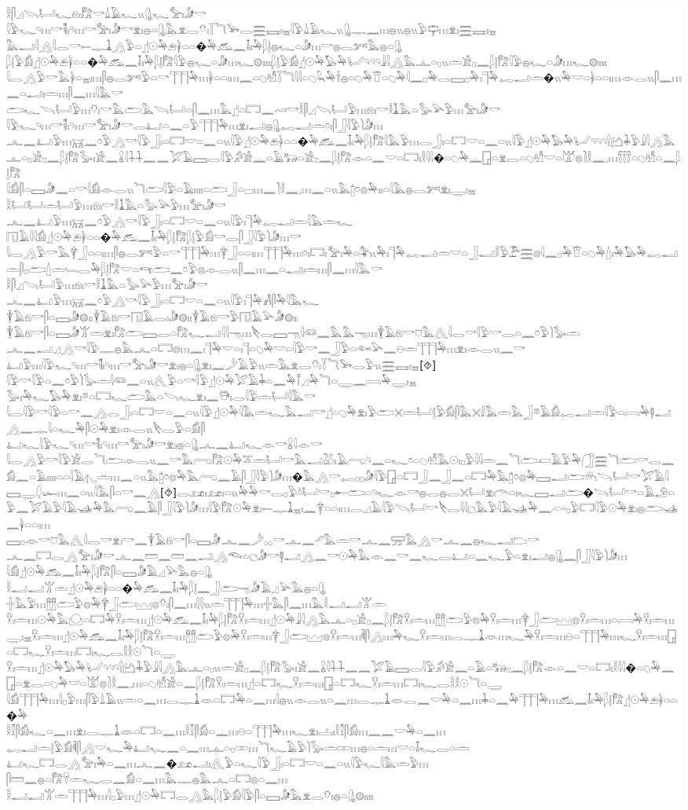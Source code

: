 𓎛𓋴𓈎𓌪𓂡𓆑𓁶𓏤𓀗𓎡𓍑𓄿𓆑𓏭𓊮𓆑𓅡𓏤𓀏𓎡<br>
𓇋𓅱𓆑𓄹𓏥𓎡𓌟𓏤𓄹𓏥𓎡𓅡𓏤𓀏𓎡𓁷𓏤𓐍𓏏𓊮𓅓𓁷𓂋𓄣𓏤𓇅𓆓𓅨𓂋𓈗𓈘𓏤𓈇𓇋𓅱𓍑𓄿𓆑𓏭𓊮𓊃𓈖𓏥𓐍𓏭𓐍𓏭𓅱𓊡𓏥𓁷𓏤𓈗𓈘𓏤𓈇<br>
𓅓𓂝𓇋𓂻𓇋𓂋𓎡𓍿𓊃𓍞𓂻𓅱𓏏𓊨𓇳𓅆𓂉𓋀𓏏𓏏�𓅆𓃹𓈖𓄤𓏤𓅆𓆄𓊤𓐍𓆑𓏏𓀏𓏥𓎡𓐍𓂋𓀒𓅓𓐍𓏏𓊮<br>
𓆄𓊤𓅱𓀁𓊨𓇳𓅆𓂉𓋀𓏏𓏏�𓅆𓃹𓈖𓄤𓏤𓅆𓆄𓊤𓀗𓇋𓅱𓐍𓆑𓏏𓀏𓏥𓆑𓊗𓏤𓏤𓏤𓏤𓆄𓊤𓅱𓀁𓊨𓇳𓅆𓅃𓅆𓂦𓄹𓄹𓄹𓇍𓇋𓂻𓅓𓊵𓏏𓊪𓏭𓏛𓀀𓊪𓈖𓆄𓊤𓀗𓇋𓅱𓐍𓆑𓏏𓀏𓏥𓆑𓊗𓏤𓏤𓏤𓏤<br>
𓇋𓂋𓂻𓅱𓎡𓅓𓋀𓏏𓈇𓏤𓏥𓋴𓐍𓂋𓀒𓅱𓏏𓎡𓊹𓊹𓊹𓅆𓏥𓋀𓏏𓏏𓏤𓏥𓈖𓏏𓆇𓁗𓇅𓆓𓇋𓇋𓏏𓆇𓆗𓅆𓌂𓐍𓏏𓆇𓅆𓎰𓏏𓆇𓅆𓇋𓈖𓊪𓅆𓂋𓈙𓊪𓅆𓏤𓊹𓅆𓉻𓂝𓏛�𓏭𓅆𓎟𓏏𓋀𓏏𓏏𓏤𓏥𓁹𓂋𓏭𓋴𓈖𓏥𓈖𓏏𓂝𓏤𓏛𓏥𓋴𓈖𓏥𓇋𓅓𓎡<br>
𓂧𓆑𓌪𓂡𓅱𓏥𓄣𓏤𓎡𓅓𓂧𓅓𓌪𓂡𓏏𓋴𓈖𓏥𓅓𓊨𓏏𓉐𓈖𓄗𓎡𓎛𓋴𓈎𓌪𓂡𓅱𓏥𓁶𓏤𓎡𓎛𓍞𓅓𓏏𓅭𓅪𓅱𓏥𓅡𓏤𓀏𓎡<br>
𓇋𓅱𓆑𓄹𓏥𓎡𓌟𓏤𓄹𓏥𓎡𓅡𓏤𓀏𓎡𓂋𓂞𓏏𓈖𓏏𓅱𓊹𓊹𓊹𓅆𓏥𓁷𓏤𓂝𓐍𓊮𓉻𓂝𓏛𓏌𓏤𓋴𓃀𓇋𓅱𓌙𓀏𓏥<br>
𓂜𓈖𓂞𓅱𓏥𓄚𓈖𓏌𓅱𓂻𓎡𓇋𓅱𓃀𓏤𓏏𓉐𓎟𓏏𓈖𓏏𓏭𓇋𓅱𓊨𓇳𓅆𓂉𓋀𓏏𓏏�𓅆𓃹𓈖𓄤𓏤𓅆𓆄𓊤𓀗𓇋𓅓𓅱𓏥𓂋𓃀𓏤𓏏𓉐𓎟𓏏𓈖𓏏𓏭𓇋𓅱𓊨𓇳𓅆𓅃𓅆𓂦𓄹𓄹𓄹𓍛𓂚𓇓𓅱𓇍𓇋𓂻𓅓𓊵𓏏𓊪𓀀𓊪𓈖𓆄𓊤𓀗𓅭𓏤𓀀𓈖𓏇𓇋𓇑𓇑𓈖𓈖𓅯𓄿𓈙𓂋𓇋𓅱𓀔𓀀𓈖𓏏𓄿𓃒𓏏𓀀𓊪𓈖𓆄𓊤𓀗𓁹𓏏𓈖𓎟𓏏𓉐𓏤𓎛𓇋𓇋�𓏏𓆇𓅆𓈖𓉗𓏏𓁷𓂋𓏏𓆇𓁗𓎟𓏏𓀫𓊖𓍘𓎛𓈖𓈒𓏥𓋣𓏏𓆇𓁗𓏏𓈖𓆄𓊤𓀗<br>
𓇋𓀁𓋴𓏏𓈙𓀏𓈖𓏏𓎡𓇋𓀁𓁹𓂋𓏭𓆓𓂧𓇋𓅱𓏏𓄿𓏤𓏤𓏤𓏤𓏏𓂧𓃀𓏏𓊌𓏥𓈖𓍘𓎛𓈖𓈒𓏥𓈖𓏏𓏭𓅓𓉺𓏌𓊖𓅆𓏤𓏤𓏏𓇋𓅓𓐍𓂋𓀒𓁷𓏤𓇾𓏤𓈇<br>
𓎛𓂡𓂡𓏛𓂡𓅱𓏥𓁶𓏤𓎡𓎛𓍞𓅓𓏏𓅭𓅪𓅱𓏥𓅡𓏤𓀏𓎡<br>
𓂜𓈖𓂞𓅱𓏥𓄚𓈖𓏌𓅱𓂻𓎡𓇋𓅱𓃀𓏤𓏏𓉐𓎟𓏏𓈖𓏏𓏭𓇋𓅱𓏤𓊹𓅆𓉻𓂝𓏛𓇋𓅓𓏛𓆑<br>
𓉔𓄿𓇋𓇋𓀁𓊨𓇳𓅆𓂉𓋀𓏏𓏏�𓅆𓃹𓈖𓄤𓏤𓅆𓆄𓊤𓀗𓆄𓊤𓅱𓀁𓎡𓂋𓋴𓃀𓇋𓅱𓌙𓀏𓏥𓎡<br>
𓇋𓂋𓂻𓅱𓎡𓅓𓋁𓃀𓏏𓏏𓏤𓏥𓋴𓐍𓂋𓀒𓅱𓏏𓎡𓊹𓊹𓊹𓅆𓏥𓋁𓃀𓏏𓏏𓏤𓏥𓊹𓊹𓊹𓅆𓏥𓏌𓏤𓉐𓏤𓅡𓏤𓅆𓏏𓅝𓏭𓅆𓏤𓊹𓅆𓉻𓂝𓏛𓎟𓏏𓃀𓂝𓎛𓅱𓅤𓈗𓊖𓇋𓈖𓊪𓅆𓎰𓏏𓆇𓅆𓇮𓏤𓅆𓅃𓅆𓉻𓂝𓏛𓋴𓊪𓂧𓇮𓏛𓄑𓂋𓅆𓆄𓊤𓀗𓎟𓏏𓄞𓂧𓈖𓏌𓅱𓊖𓁹𓂋𓏭𓋴𓈖𓏥𓈖𓏏𓂝𓏤𓏛𓏥𓋴𓈖𓏥𓇋𓅓𓎡<br>
𓎛𓋴𓈎𓌪𓂡𓅱𓏥𓁶𓏤𓎡𓎛𓍞𓅓𓏏𓅭𓅪𓅱𓏥𓅡𓏤𓀏𓎡<br>
𓂜𓈖𓂞𓅱𓏥𓄚𓈖𓏌𓅱𓂻𓎡𓇋𓅱𓃀𓏤𓏏𓉐𓎟𓏏𓈖𓏏𓏭𓇋𓅱𓏤𓊹𓅆𓀻𓋴𓅆𓇋𓅓𓆑<br>
𓇉𓄿𓁶𓎡𓋴𓏏𓈙𓀏𓊗𓏤𓏤𓇉𓄿𓁶𓎡𓉔𓄿𓂋𓏤𓀏𓊗𓏤𓏤𓇉𓄿𓁶𓎡𓅱𓉔𓄿𓅪𓀏𓊗𓏤𓏤<br>
𓇉𓄿𓁶𓎡𓋴𓏏𓈙𓀏𓀠𓏛𓁷𓏤𓀗𓂧𓈙𓂋𓏏𓀗𓆑𓂝𓇋𓇋𓁸𓏥𓌸𓂋𓈙𓁸𓇋𓆛𓈖𓅓𓅓𓁸𓏥𓇉𓄿𓁶𓎡𓈞𓅓𓂽𓇋𓂋𓎡𓇋𓅱𓎡𓂋𓏏𓈖𓏌𓅱𓌙𓅭𓏛<br>
𓂜𓈖𓂝𓈎𓂻𓎡𓇋𓅱𓊃𓐍𓅓𓂜𓏏𓉐𓊖𓏥𓈖𓏤𓊹𓅆𓎟𓏏𓏤𓊹𓏏𓆇𓅆𓎟𓏏𓇋𓅱𓎡𓈖𓃀𓅱𓏏𓆜𓅪𓈖𓇷𓏛𓊹𓊹𓊹𓅆𓏥𓁷𓏤𓁹𓂋𓏭𓈖𓎡<br>
𓂞𓅱𓏥𓇋𓅱𓆑𓄹𓏥𓎡𓌟𓏤𓄹𓏥𓎡𓅡𓏤𓀏𓎡𓁷𓏤𓐍𓏏𓊮𓁷𓏤𓈖𓌳𓄿𓅱𓏭𓏛𓅓𓁷𓂋𓄣𓏤𓇅𓆓𓅨𓂋𓅱𓏭𓈗𓈘𓏤𓈇[⯑]<br>
𓇋𓅱𓎡𓇋𓅱𓏏𓈖𓏌𓅱𓌙𓅭𓏛𓇋𓆛𓈖𓏏𓏭𓂽𓅱𓏏𓎡𓇋𓅱𓊨𓇳𓅆𓅯𓄿𓇓𓏏𓈖𓅆𓋾𓈎𓅆𓆓𓏏𓇾𓈖𓇯𓅆𓇾𓏤𓈇<br>
𓅭𓏤𓅆𓆑𓅃𓅆𓁷𓏤𓎼𓏏𓉐𓆑𓂧𓅓𓏏𓌪𓆑𓁷𓏤𓈖𓇥𓏤𓂋𓇋𓅱𓏛𓂡𓇋𓅓𓎡<br>
𓇋𓂋𓇋𓅱𓎡𓇋𓅱𓏏𓎡𓈖𓂻𓂋𓃀𓏤𓏏𓉐𓎟𓏏𓈖𓏏𓏭𓇋𓅱𓊨𓇳𓅆𓇋𓅓𓏛𓆑𓅓𓂝𓎡𓊨𓏏𓆇𓅆𓁷𓏤𓅱𓂧𓏴𓏛𓂡𓊤𓅱𓀁𓋴𓅓𓏴𓄙𓅓𓏛𓅓𓃀𓎼𓄿𓀁𓉻𓂝𓏛𓇋𓅱𓏏𓇯𓅆𓊢𓂝𓂻𓈖𓊃𓇋𓏏𓆑𓅆𓋴𓇳𓅆𓁷𓏤𓁹𓂋𓏭𓌸𓂋𓅱𓏏𓀁𓋴<br>
𓂞𓆑𓇋𓅱𓆑𓄹𓏥𓎡𓌟𓏤𓄹𓏥𓎡𓅡𓏤𓀏𓎡𓁷𓏤𓐍𓏏𓊮𓂜𓈖𓂞𓆑𓁹𓎡𓏇𓇋𓁹𓎡<br>
𓇋𓂋𓂻𓅱𓎡𓇋𓅱𓀀𓂋𓆓𓂧𓁹𓂋𓏭𓈖𓎡𓅓𓂺𓀗𓇳𓅆𓎁𓏛𓂡𓎡𓅓𓂝𓅷𓏤𓄿𓂺𓄹𓈖𓏏𓆑𓏌𓏏𓆇𓁗𓅓𓇳𓏤𓊪𓅱𓇋𓇋𓏛𓈖𓆓𓂧𓋷𓄿𓅱𓅆𓃂𓈗𓆓𓂧𓎡𓂋𓈖𓀁𓈖𓏏𓄿𓏤𓏤𓏤𓏤𓏏𓏏𓇋𓄿𓂇𓏛𓏥𓈖𓏏𓏭𓅓𓉺𓏌𓊖𓅆𓅓𓂺𓈖𓄿𓋴𓃀𓇋𓅱𓌙𓀏𓏥�𓅓𓂻𓎡𓉻𓊪𓊪𓀏𓇋𓅱𓉗𓏏𓉐𓃀𓈖𓃀𓈖𓏏𓉐𓅆𓅓𓉺𓏌𓊖𓅆𓈙𓂝𓂧𓄦𓌪𓂡𓎡𓅯𓄿𓇋𓈙𓇾𓆭𓆱𓏥𓈖𓏏𓏭𓇋𓅓𓋴𓏏𓎡𓈖𓂻[⯑]𓂋𓃭𓏤𓃭𓏤𓏏𓏭𓅆𓅆𓎡𓂋𓊪𓅱𓍱𓂡𓎡𓊪𓄡𓂧𓏏𓄹𓆑𓁹𓎡𓐍𓂋𓐍𓂋𓏴𓂡𓁷𓏤𓄭𓏏𓏤𓆑𓈙𓂝𓂧�𓌪𓂡𓎡𓏏𓄿𓄂𓏏𓅱𓈖𓅯𓄿𓅱𓇋𓄿𓊛𓅆𓅓𓂺𓈖𓄿𓋴𓃀𓇋𓅱𓌙𓀏𓏥𓇋𓅱𓀗𓇳𓅆𓁷𓏤𓍿𓊃𓍞𓈇𓏤𓈖𓋁𓏏𓏏𓏤𓏥𓂋𓈎𓄿𓇋𓅱𓌪𓂡𓎡𓌸𓂋𓇋𓇋𓐎𓅓𓅱𓇋𓄿𓊛𓅆𓈖𓊶𓊪𓅱𓉐𓇋𓅱𓇳𓅆𓁷𓏤𓐍𓂧𓊛𓈖𓋀𓏏𓏏𓏤𓏥<br>
𓈙𓊪𓁺𓎡𓈞𓅓𓂽𓇋𓂋𓎡𓁷𓏤𓎡𓈖𓇉𓄿𓁶𓎡𓋴𓏏𓈙𓀏𓂜𓈖𓌳𓂂𓂂𓎡𓂜𓈖𓄔𓅓𓏛𓎡𓂜𓈖𓈝𓅓𓂻𓎡𓂜𓈖𓐍𓆑𓂝𓂬𓎡<br>
𓂜𓈖𓉐𓂋𓂻𓅡𓏤𓀏𓎡𓂜𓈖𓏠𓈖𓏠𓈖𓂢𓂻𓆞𓏏𓐎𓀏𓎡𓊢𓂝𓂻𓈖𓎡𓇳𓅆𓅓𓁹𓈖𓎡𓈖𓆑𓂋𓂞𓏏𓈖𓆑𓅱𓏏𓁷𓏤𓂝𓐍𓊮𓈖𓋴𓃀𓇋𓅱𓌙𓀏𓏥<br>
𓇋𓀁𓊨𓇳𓅆𓃹𓈖𓄤𓏤𓅆𓆄𓊤𓀗𓋴𓏏𓈙𓀏𓄿𓈎𓅪𓅓𓐍𓏏𓊮<br>
𓎛𓂝𓂝𓀠𓏛𓊨𓇳𓅆𓂉𓋀𓏏𓏏�𓅆𓃹𓈖𓄤𓏤𓅆𓆄𓊤𓈖𓃀𓂧𓁸𓀏𓄿𓈎𓅪𓅓𓐍𓏏𓊮<br>
𓏶𓅓𓅱𓏥𓊽𓊽𓂧𓅱𓊖𓅆𓋁𓃀𓂧𓈉𓊖𓄣𓏤𓋴𓈖𓏥𓇛𓇛𓏭𓏛𓊹𓊹𓊹𓅆𓏥𓏶𓅓𓋴𓈖𓏥𓅓𓎛𓂝𓂝𓀠𓏛<br>
𓎃𓏤𓏛𓏥𓇳𓅆𓅓𓈌𓏏𓉐𓅆𓎃𓏤𓏛𓏥𓊨𓇳𓅆𓃹𓈖𓄤𓏤𓅆𓆄𓊤𓀗𓎃𓏤𓏛𓏥𓊨𓇳𓅆𓇍𓇋𓂻𓅓𓊵𓏏𓊪𓀀𓊪𓈖𓆄𓊤𓀗𓎃𓏤𓏛𓏥𓊽𓊽𓂧𓅱𓊖𓅆𓎃𓏤𓏛𓏥𓋁𓃀𓂧𓈉𓊖𓎃𓏤𓏛𓏥𓏏𓇯𓅆𓎃𓏤𓏛𓏥𓇾𓏤𓈇𓎃𓏤𓏛𓏥𓊨𓇳𓅆𓃹𓈖𓄤𓏤𓅆𓆄𓊤𓀗𓎃𓏤𓏛𓏥𓊽𓊽𓂧𓅱𓊖𓅆𓎃𓏤𓏛𓏥𓋁𓃀𓂧𓈉𓊖𓎃𓏤𓏛𓏥𓌞𓋴𓂻𓏥𓅆𓆑𓎃𓏤𓏛𓏥𓂋𓊃𓍞𓁺𓏥𓆑𓅆𓎃𓏤𓏛𓏥𓇷𓏏𓊹𓊹𓊹𓅆𓏥𓆑𓎃𓏤𓏛𓏥𓉗𓏏𓉐𓆑𓎃𓏤𓏛𓏥𓉐𓏤𓆑𓂋𓎛𓎛𓇳𓆓𓏏𓇾<br>
𓎃𓏤𓏛𓏥𓊨𓇳𓅆𓅃𓅆𓂦𓄹𓄹𓄹𓍛𓂚𓇓𓅱𓇍𓇋𓂻𓅓𓊵𓏏𓊪𓏭𓏛𓀀𓊪𓈖𓆄𓊤𓀗𓅭𓏤𓀀𓈖𓏇𓇋𓇑𓇑𓈖𓈖𓅯𓄿𓈙𓂋𓇋𓅱𓀔𓀀𓈖𓏏𓄿𓏏𓃒𓊪𓈖𓆄𓊤𓀗𓁹𓏏𓈖𓎟𓏏𓉐𓏤𓎛𓇋𓇋�𓏏𓆇𓅆𓈖𓉗𓏏𓁷𓂋𓏏𓆇𓅆𓎟𓏏𓀫𓊖𓍘𓎛𓈖𓈒𓏥𓏏𓆇𓁗𓀀𓏏𓈖𓆄𓊤𓀗𓎃𓏤𓏛𓏥𓊨𓏏𓉐𓆑𓎃𓏤𓏛𓏥𓉗𓏏𓉐𓆑𓎃𓏤𓏛𓏥𓉐𓏤𓆑𓂋𓎛𓎛𓇳𓆓𓏏𓇾<br>
𓇋𓀁𓊹𓊹𓊹𓅆𓏥𓇋𓊪𓅱𓏥𓋴𓅱𓍑𓄿𓏭𓏛𓏏𓈖𓏥𓂋𓊃𓍞𓁺𓏏𓉐𓅆𓏏𓈖𓏥𓇋𓐍𓏭𓁹𓂋𓏭𓏏𓈖𓏥𓂋𓊃𓍞𓁺𓂋𓈖𓎟𓅆𓏏𓈖𓏥𓇓𓏏𓈖𓅆𓊹𓊹𓊹𓅆𓏥𓃹𓈖𓄤𓏤𓅆𓆄𓊤𓀗𓊨𓇳𓅆𓂉𓋀𓏏𓏏�𓅆<br>
𓎛𓎿𓋴𓀁𓆑𓏏𓈖𓏥𓁷𓏤𓂋𓊃𓍞𓁺𓏏𓉐𓏏𓈖𓏥𓎛𓎿𓋴𓀁𓏏𓈖𓏥𓇷𓏏𓊹𓊹𓊹𓅆𓏥𓆑𓁷𓏤𓐟𓏤𓎛𓎿𓋴𓀁𓏥𓈖𓈖𓎟𓅆𓏏𓈖𓏥<br>
𓉻𓂝𓏛𓊤𓅱𓀁𓌞𓋴𓂻𓎟𓆑𓅆𓂞𓆑𓈖𓏏𓈖𓏥𓊵𓏏𓊪𓏒𓏥𓆓𓆑𓄿𓅱𓌙𓅭𓏛𓏒𓏥𓐍𓏏𓏛𓏥𓎟𓏏𓄤𓆑𓂋𓏏𓏛<br>
𓂞𓆑𓉐𓂋𓂻𓅡𓏤𓅆𓏏𓈖𓏥𓂜𓈖�𓃭𓂝𓏤𓂽𓅱𓏏𓆑𓇋𓅱𓃀𓏤𓏏𓉐𓎟𓏏𓈖𓏏𓏭𓇋𓅱𓆑𓇋𓅓𓏛𓅱𓏥<br>
𓋴𓏠𓈖𓐍𓏏𓀗𓄜𓏛𓆑𓂋𓈖𓀁𓏏𓈖𓏥𓅓𓊃𓐍𓅓𓂜𓏏𓉐𓊖𓏏𓈖𓏥<br>
𓎛𓂝𓂝𓀠𓏛𓊹𓊹𓊹𓅆𓏥𓇋𓊪𓅱𓏥𓊨𓇳𓅆𓉐𓂋𓂻𓅓𓆄𓊤𓅱𓀁𓇋𓅱𓋴𓏏𓈙𓀏𓅓𓁷𓂋𓄣𓏤𓐍𓏏𓊮𓊗𓏤𓏤𓏤𓏤<br>
